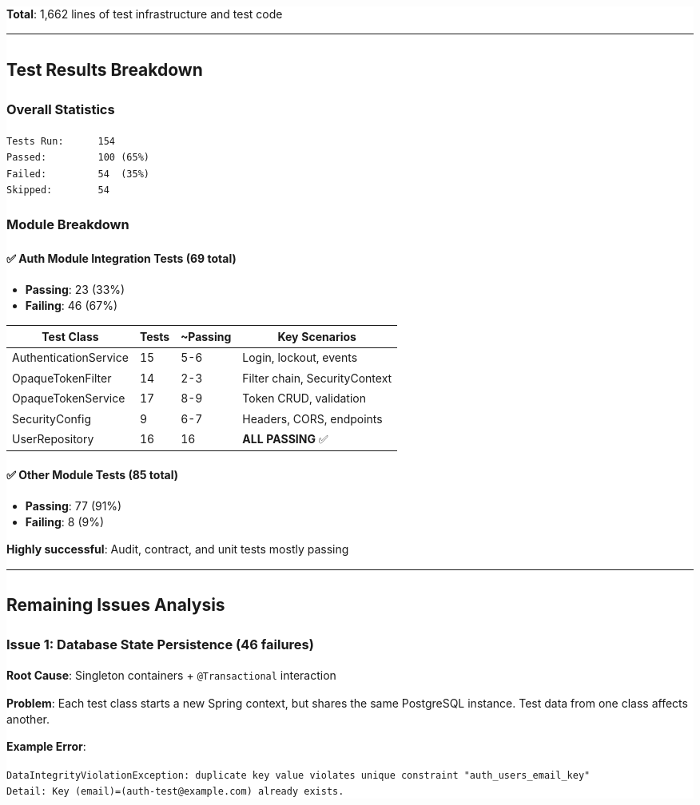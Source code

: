 **Total**: 1,662 lines of test infrastructure and test code

---

## Test Results Breakdown

### Overall Statistics

```
Tests Run:      154
Passed:         100 (65%)
Failed:         54  (35%)
Skipped:        54
```

### Module Breakdown

#### ✅ Auth Module Integration Tests (69 total)
- **Passing**: 23 (33%)
- **Failing**: 46 (67%)

| Test Class | Tests | ~Passing | Key Scenarios |
|------------|-------|----------|---------------|
| AuthenticationService | 15 | 5-6 | Login, lockout, events |
| OpaqueTokenFilter | 14 | 2-3 | Filter chain, SecurityContext |
| OpaqueTokenService | 17 | 8-9 | Token CRUD, validation |
| SecurityConfig | 9 | 6-7 | Headers, CORS, endpoints |
| UserRepository | 16 | 16 | **ALL PASSING** ✅ |

#### ✅ Other Module Tests (85 total)
- **Passing**: 77 (91%)
- **Failing**: 8 (9%)

**Highly successful**: Audit, contract, and unit tests mostly passing

---

## Remaining Issues Analysis

### Issue 1: Database State Persistence (46 failures)

**Root Cause**: Singleton containers + `@Transactional` interaction

**Problem**: Each test class starts a new Spring context, but shares the same PostgreSQL instance. Test data from one class affects another.

**Example Error**:
```
DataIntegrityViolationException: duplicate key value violates unique constraint "auth_users_email_key"
Detail: Key (email)=(auth-test@example.com) already exists.
```
